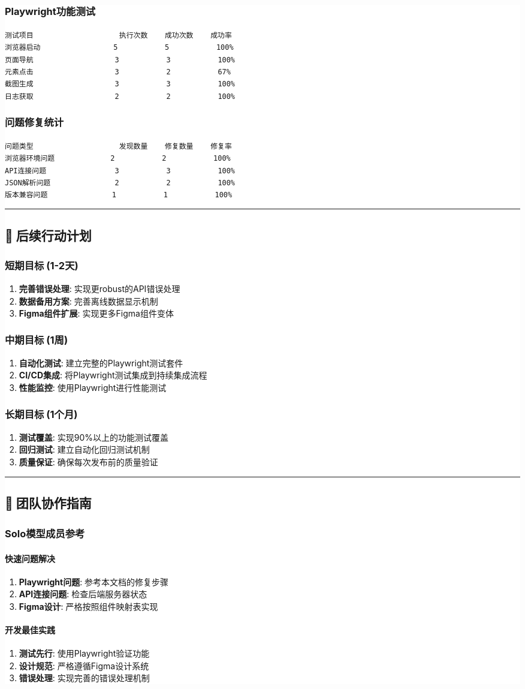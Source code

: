 ### Playwright功能测试
```
测试项目                    执行次数    成功次数    成功率
浏览器启动                 5           5           100%
页面导航                   3           3           100%
元素点击                   3           2           67%
截图生成                   3           3           100%
日志获取                   2           2           100%
```

### 问题修复统计
```
问题类型                    发现数量    修复数量    修复率
浏览器环境问题             2           2           100%
API连接问题                3           3           100%
JSON解析问题               2           2           100%
版本兼容问题               1           1           100%
```

---

## 🚀 后续行动计划

### 短期目标 (1-2天)
1. **完善错误处理**: 实现更robust的API错误处理
2. **数据备用方案**: 完善离线数据显示机制
3. **Figma组件扩展**: 实现更多Figma组件变体

### 中期目标 (1周)
1. **自动化测试**: 建立完整的Playwright测试套件
2. **CI/CD集成**: 将Playwright测试集成到持续集成流程
3. **性能监控**: 使用Playwright进行性能测试

### 长期目标 (1个月)
1. **测试覆盖**: 实现90%以上的功能测试覆盖
2. **回归测试**: 建立自动化回归测试机制
3. **质量保证**: 确保每次发布前的质量验证

---

## 📝 团队协作指南

### Solo模型成员参考

#### 快速问题解决
1. **Playwright问题**: 参考本文档的修复步骤
2. **API连接问题**: 检查后端服务器状态
3. **Figma设计**: 严格按照组件映射表实现

#### 开发最佳实践
1. **测试先行**: 使用Playwright验证功能
2. **设计规范**: 严格遵循Figma设计系统
3. **错误处理**: 实现完善的错误处理机制
